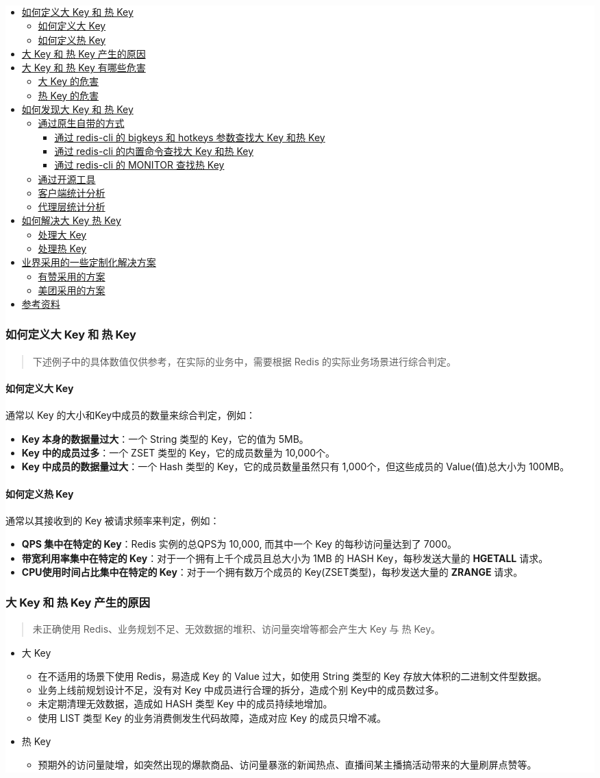 - [如何定义大 Key 和 热 Key](#如何定义大-key-和-热-key)
  - [如何定义大 Key](#如何定义大-key)
  - [如何定义热 Key](#如何定义热-key)
- [大 Key 和 热 Key 产生的原因](#大-key-和-热-key-产生的原因)
- [大 Key 和 热 Key 有哪些危害](#大-key-和-热-key-有哪些危害)
  - [大 Key 的危害](#大-key-的危害)
  - [热 Key 的危害](#热-key-的危害)
- [如何发现大 Key 和 热 Key](#如何发现大-key-和-热-key)
  - [通过原生自带的方式](#通过原生自带的方式)
    - [通过 redis-cli 的 bigkeys 和 hotkeys 参数查找大 Key 和热 Key](#通过-redis-cli-的-bigkeys-和-hotkeys-参数查找大-key-和热-key)
    - [通过 redis-cli 的内置命令查找大 Key 和热 Key](#通过-redis-cli-的内置命令查找大-key-和热-key)
    - [通过 redis-cli 的 MONITOR 查找热 Key](#通过-redis-cli-的-monitor-查找热-key)
  - [通过开源工具](#通过开源工具)
  - [客户端统计分析](#客户端统计分析)
  - [代理层统计分析](#代理层统计分析)
- [如何解决大 Key 热 Key](#如何解决大-key-热-key)
  - [处理大 Key](#处理大-key)
  - [处理热 Key](#处理热-key)
- [业界采用的一些定制化解决方案](#业界采用的一些定制化解决方案)
  - [有赞采用的方案](#有赞采用的方案)
  - [美团采用的方案](#美团采用的方案)
- [参考资料](#参考资料)
  

### 如何定义大 Key 和 热 Key

> 下述例子中的具体数值仅供参考，在实际的业务中，需要根据 Redis 的实际业务场景进行综合判定。

#### 如何定义大 Key
通常以 Key 的大小和Key中成员的数量来综合判定，例如：
- **Key 本身的数据量过大**：一个 String 类型的 Key，它的值为 5MB。
- **Key 中的成员过多**：一个 ZSET 类型的 Key，它的成员数量为 10,000个。
- **Key 中成员的数据量过大**：一个 Hash 类型的 Key，它的成员数量虽然只有 1,000个，但这些成员的 Value(值)总大小为 100MB。

#### 如何定义热 Key
通常以其接收到的 Key 被请求频率来判定，例如：
- **QPS 集中在特定的 Key**：Redis 实例的总QPS为 10,000, 而其中一个 Key 的每秒访问量达到了 7000。
- **带宽利用率集中在特定的 Key**：对于一个拥有上千个成员且总大小为 1MB 的 HASH Key，每秒发送大量的 **HGETALL** 请求。
- **CPU使用时间占比集中在特定的 Key**：对于一个拥有数万个成员的 Key(ZSET类型)，每秒发送大量的 **ZRANGE** 请求。


### 大 Key 和 热 Key 产生的原因

> 未正确使用 Redis、业务规划不足、无效数据的堆积、访问量突增等都会产生大 Key 与 热 Key。

- 大 Key
  - 在不适用的场景下使用 Redis，易造成 Key 的 Value 过大，如使用 String 类型的 Key 存放大体积的二进制文件型数据。
  - 业务上线前规划设计不足，没有对 Key 中成员进行合理的拆分，造成个别 Key中的成员数过多。
  - 未定期清理无效数据，造成如 HASH 类型 Key 中的成员持续地增加。
  - 使用 LIST 类型 Key 的业务消费側发生代码故障，造成对应 Key 的成员只增不减。

- 热 Key
  - 预期外的访问量陡增，如突然出现的爆款商品、访问量暴涨的新闻热点、直播间某主播搞活动带来的大量刷屏点赞等。
